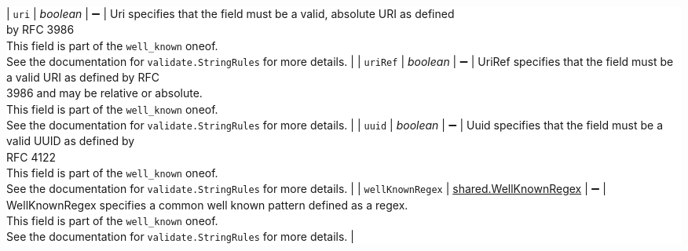 | `uri`                                                                                                                                                                                                                                                                                                                       | *boolean*                                                                                                                                                                                                                                                                                                                   | :heavy_minus_sign:                                                                                                                                                                                                                                                                                                          | Uri specifies that the field must be a valid, absolute URI as defined<br/> by RFC 3986<br/>This field is part of the `well_known` oneof.<br/>See the documentation for `validate.StringRules` for more details.                                                                                                             |
| `uriRef`                                                                                                                                                                                                                                                                                                                    | *boolean*                                                                                                                                                                                                                                                                                                                   | :heavy_minus_sign:                                                                                                                                                                                                                                                                                                          | UriRef specifies that the field must be a valid URI as defined by RFC<br/> 3986 and may be relative or absolute.<br/>This field is part of the `well_known` oneof.<br/>See the documentation for `validate.StringRules` for more details.                                                                                   |
| `uuid`                                                                                                                                                                                                                                                                                                                      | *boolean*                                                                                                                                                                                                                                                                                                                   | :heavy_minus_sign:                                                                                                                                                                                                                                                                                                          | Uuid specifies that the field must be a valid UUID as defined by<br/> RFC 4122<br/>This field is part of the `well_known` oneof.<br/>See the documentation for `validate.StringRules` for more details.                                                                                                                     |
| `wellKnownRegex`                                                                                                                                                                                                                                                                                                            | [shared.WellKnownRegex](../../../sdk/models/shared/wellknownregex.md)                                                                                                                                                                                                                                                       | :heavy_minus_sign:                                                                                                                                                                                                                                                                                                          | WellKnownRegex specifies a common well known pattern defined as a regex.<br/>This field is part of the `well_known` oneof.<br/>See the documentation for `validate.StringRules` for more details.                                                                                                                           |